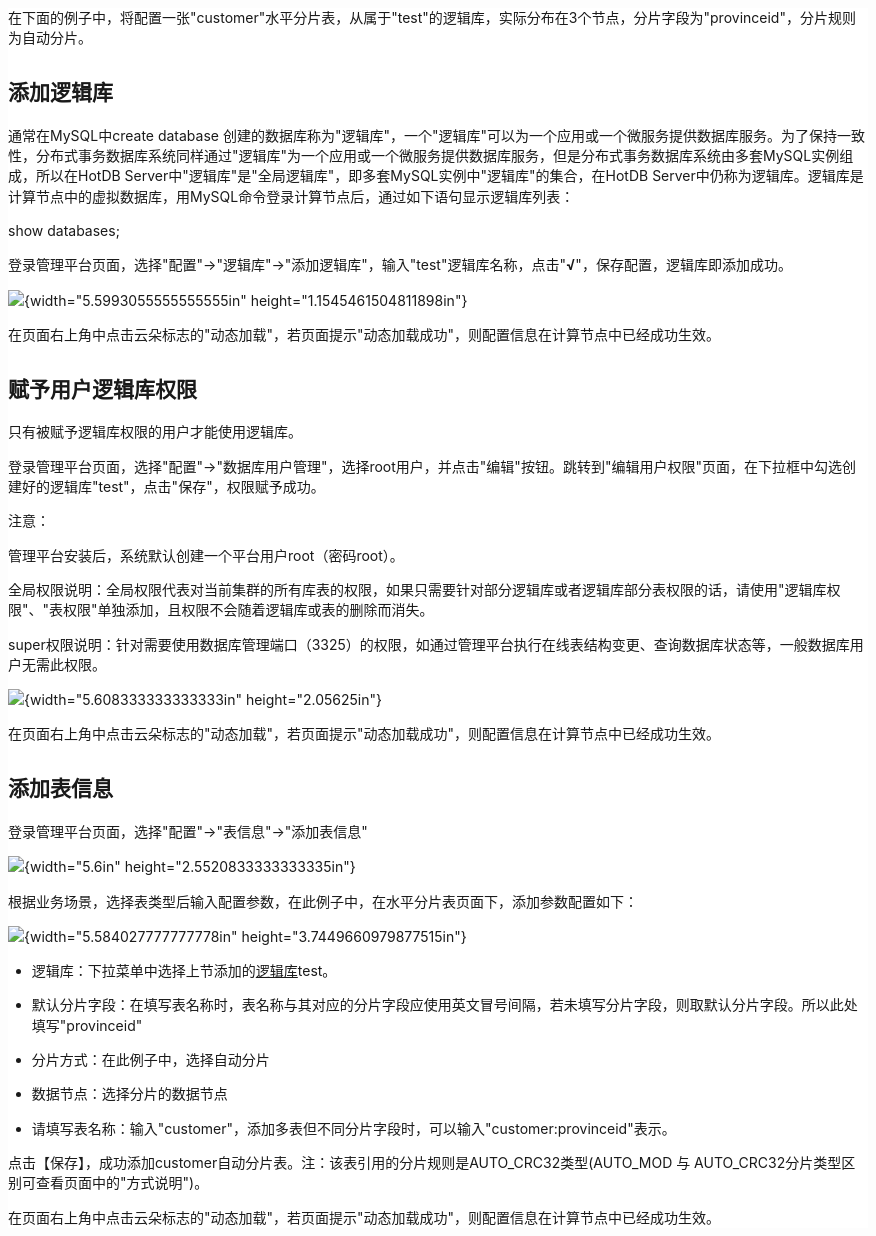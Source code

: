 在下面的例子中，将配置一张"customer"水平分片表，从属于"test"的逻辑库，实际分布在3个节点，分片字段为"provinceid"，分片规则为自动分片。

## 添加逻辑库

通常在MySQL中create database 创建的数据库称为"逻辑库"，一个"逻辑库"可以为一个应用或一个微服务提供数据库服务。为了保持一致性，分布式事务数据库系统同样通过"逻辑库"为一个应用或一个微服务提供数据库服务，但是分布式事务数据库系统由多套MySQL实例组成，所以在HotDB Server中"逻辑库"是"全局逻辑库"，即多套MySQL实例中"逻辑库"的集合，在HotDB Server中仍称为逻辑库。逻辑库是计算节点中的虚拟数据库，用MySQL命令登录计算节点后，通过如下语句显示逻辑库列表：

show databases;

登录管理平台页面，选择"配置"-\>"逻辑库"-\>"添加逻辑库"，输入"test"逻辑库名称，点击"**√**"，保存配置，逻辑库即添加成功。

![](media/image24.png){width="5.5993055555555555in" height="1.1545461504811898in"}

在页面右上角中点击云朵标志的"动态加载"，若页面提示"动态加载成功"，则配置信息在计算节点中已经成功生效。

## 赋予用户逻辑库权限

只有被赋予逻辑库权限的用户才能使用逻辑库。

登录管理平台页面，选择"配置"-\>"数据库用户管理"，选择root用户，并点击"编辑"按钮。跳转到"编辑用户权限"页面，在下拉框中勾选创建好的逻辑库"test"，点击"保存"，权限赋予成功。

注意：

管理平台安装后，系统默认创建一个平台用户root（密码root）。

全局权限说明：全局权限代表对当前集群的所有库表的权限，如果只需要针对部分逻辑库或者逻辑库部分表权限的话，请使用"逻辑库权限"、"表权限"单独添加，且权限不会随着逻辑库或表的删除而消失。

super权限说明：针对需要使用数据库管理端口（3325）的权限，如通过管理平台执行在线表结构变更、查询数据库状态等，一般数据库用户无需此权限。

![](media/image25.png){width="5.608333333333333in" height="2.05625in"}

在页面右上角中点击云朵标志的"动态加载"，若页面提示"动态加载成功"，则配置信息在计算节点中已经成功生效。

## 添加表信息

登录管理平台页面，选择"配置"-\>"表信息"-\>"添加表信息"

![](media/image26.png){width="5.6in" height="2.5520833333333335in"}

根据业务场景，选择表类型后输入配置参数，在此例子中，在水平分片表页面下，添加参数配置如下：

![](media/image27.png){width="5.584027777777778in" height="3.7449660979877515in"}

-   逻辑库：下拉菜单中选择上节添加的[逻辑库](#添加逻辑库)test。

-   默认分片字段：在填写表名称时，表名称与其对应的分片字段应使用英文冒号间隔，若未填写分片字段，则取默认分片字段。所以此处填写"provinceid"

-   分片方式：在此例子中，选择自动分片

-   数据节点：选择分片的数据节点

-   请填写表名称：输入"customer"，添加多表但不同分片字段时，可以输入"customer:provinceid"表示。

点击【保存】，成功添加customer自动分片表。注：该表引用的分片规则是AUTO_CRC32类型(AUTO_MOD 与 AUTO_CRC32分片类型区别可查看页面中的"方式说明")。

在页面右上角中点击云朵标志的"动态加载"，若页面提示"动态加载成功"，则配置信息在计算节点中已经成功生效。
